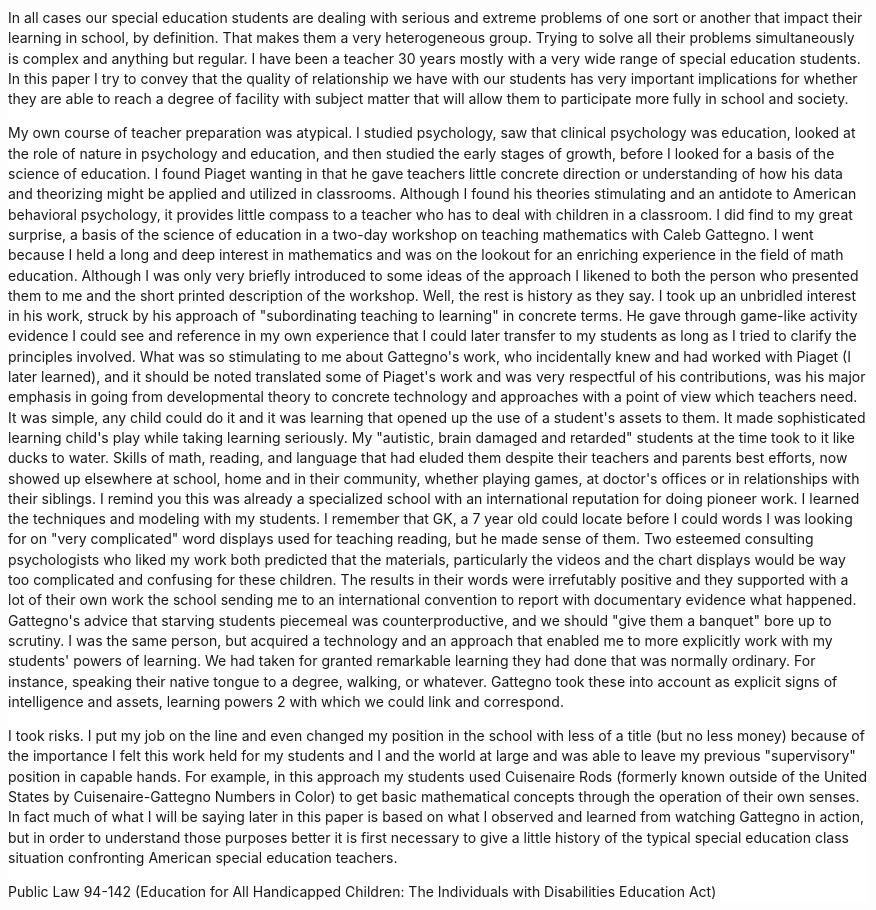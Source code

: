  </h3>
 <p>
  In all cases our special education students are dealing with serious and extreme problems of one sort or another that impact their learning in school, by definition.  That makes them a very heterogeneous group.  Trying to solve all their problems simultaneously is complex and anything but regular.  I have been a teacher 30 years mostly with a very wide range of special education students.  In this paper I try to convey that the quality of relationship we have with our students has very important implications for whether they are able to reach a degree of facility with subject matter that will allow them to participate more fully in school and society.
 </p>
 <p>
  My own course of teacher preparation was atypical.  I studied psychology, saw that clinical psychology was education, looked at the role of nature in psychology and education, and then studied the early stages of growth, before I looked for a basis of the science of education.  I found Piaget wanting in that he gave teachers little concrete direction or understanding of how his data and theorizing might be applied and utilized in classrooms.  Although I found his theories stimulating and an antidote to American behavioral psychology, it provides little compass to a teacher who has to deal with children in a classroom.  I did find to my great surprise, a basis of the science of education in a two-day workshop on teaching mathematics with Caleb Gattegno.  I went because I held a long and deep interest in mathematics and was on the lookout for an enriching experience in the field of math education.  Although I was only very briefly introduced to some ideas of the approach I likened to both the person who presented them to me and the short printed description of the workshop.  Well, the rest is history as they say.  I took up an unbridled interest in his work, struck by his approach of "subordinating teaching to learning" in concrete terms.  He gave through game-like activity evidence I could see and reference in my own experience that I could later transfer to my students as long as I tried to clarify the principles involved.  What was so stimulating to me about Gattegno's work, who incidentally knew and had worked with Piaget (I later learned), and it should be noted translated some of Piaget's work and was very respectful of his contributions, was his major emphasis in going from developmental theory to concrete technology and approaches with a point of view which teachers need.  It was simple, any child could do it and it was learning that opened up the use of a student's assets to them.  It made sophisticated learning child's play while taking learning seriously.  My "autistic, brain damaged and retarded" students at the time took to it like ducks to water.  Skills of math, reading, and language that had eluded them despite their teachers and parents best efforts, now showed up elsewhere at school, home and in their community, whether playing games, at doctor's offices or in relationships with their siblings.  I remind you this was already a specialized school with an international reputation for doing pioneer work.  I learned the techniques and modeling with my students.  I remember that GK, a 7 year old could locate before I could words I was looking for on "very complicated" word displays used for teaching reading, but he made sense of them. Two esteemed consulting psychologists who liked my work both predicted that the materials, particularly the videos and the chart displays would be way too complicated and confusing for these children. The results in their words were irrefutably positive and they supported with a lot of their own work the school sending me to an international convention to report with documentary evidence what happened.  Gattegno's advice that starving students piecemeal was counterproductive, and we should "give them a banquet" bore up to scrutiny.   I was the same person, but acquired a technology and an approach that enabled me to more explicitly work with my students' powers of learning. We had taken for granted remarkable learning they had done that was normally ordinary. For instance, speaking their native tongue to a degree, walking, or whatever.  Gattegno took these into account as explicit signs of intelligence and assets, learning powers 2 with which we could link and correspond.
 </p>
<p>
  I took risks.  I put my job on the line and even changed my position in the school with less of a title (but no less money) because of the importance I felt this work held for my students and I and the world at large and was able to leave my previous "supervisory" position in capable hands.  For example, in this approach my students used Cuisenaire Rods (formerly known outside of the United States by Cuisenaire-Gattegno Numbers in Color) to get basic mathematical concepts through the operation of their own senses. In fact much of what I will be saying later in this paper is based on what I observed and learned from watching Gattegno in action, but in order to understand those purposes better it is first necessary to give a little history of the typical special education class situation confronting American special education teachers.
 </p>
<p>
  Public Law 94-142 (Education for All Handicapped Children: The Individuals with Disabilities Education Act)
 </p>